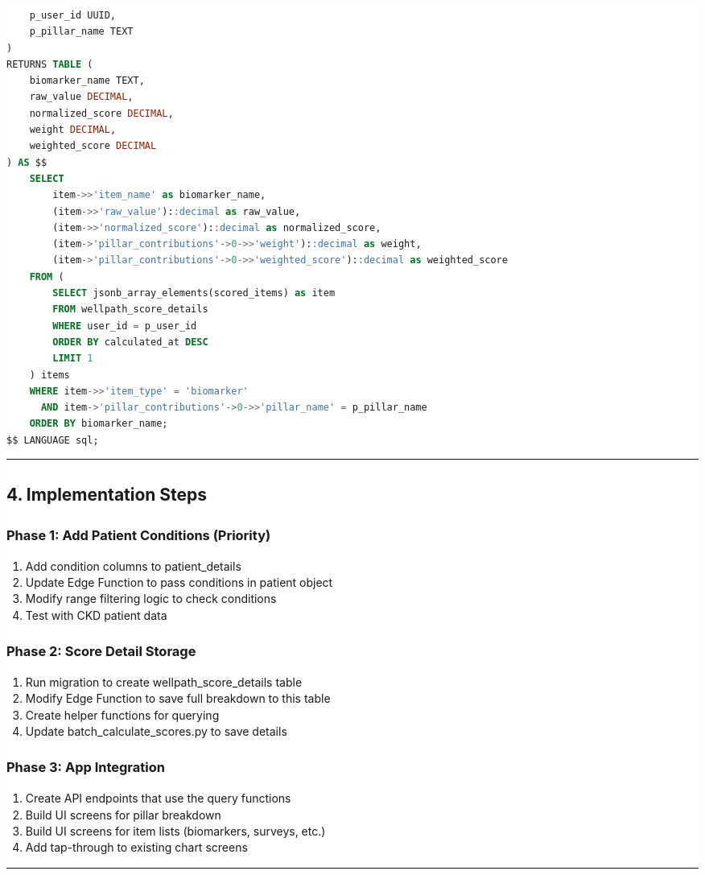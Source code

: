 ```sql
    p_user_id UUID,
    p_pillar_name TEXT
)
RETURNS TABLE (
    biomarker_name TEXT,
    raw_value DECIMAL,
    normalized_score DECIMAL,
    weight DECIMAL,
    weighted_score DECIMAL
) AS $$
    SELECT
        item->>'item_name' as biomarker_name,
        (item->>'raw_value')::decimal as raw_value,
        (item->>'normalized_score')::decimal as normalized_score,
        (item->'pillar_contributions'->0->>'weight')::decimal as weight,
        (item->'pillar_contributions'->0->>'weighted_score')::decimal as weighted_score
    FROM (
        SELECT jsonb_array_elements(scored_items) as item
        FROM wellpath_score_details
        WHERE user_id = p_user_id
        ORDER BY calculated_at DESC
        LIMIT 1
    ) items
    WHERE item->>'item_type' = 'biomarker'
      AND item->'pillar_contributions'->0->>'pillar_name' = p_pillar_name
    ORDER BY biomarker_name;
$$ LANGUAGE sql;
```

---

## 4. Implementation Steps

### Phase 1: Add Patient Conditions (Priority)
1. Add condition columns to patient_details
2. Update Edge Function to pass conditions in patient object
3. Modify range filtering logic to check conditions
4. Test with CKD patient data

### Phase 2: Score Detail Storage
1. Run migration to create wellpath_score_details table
2. Modify Edge Function to save full breakdown to this table
3. Create helper functions for querying
4. Update batch_calculate_scores.py to save details

### Phase 3: App Integration
1. Create API endpoints that use the query functions
2. Build UI screens for pillar breakdown
3. Build UI screens for item lists (biomarkers, surveys, etc.)
4. Add tap-through to existing chart screens

---